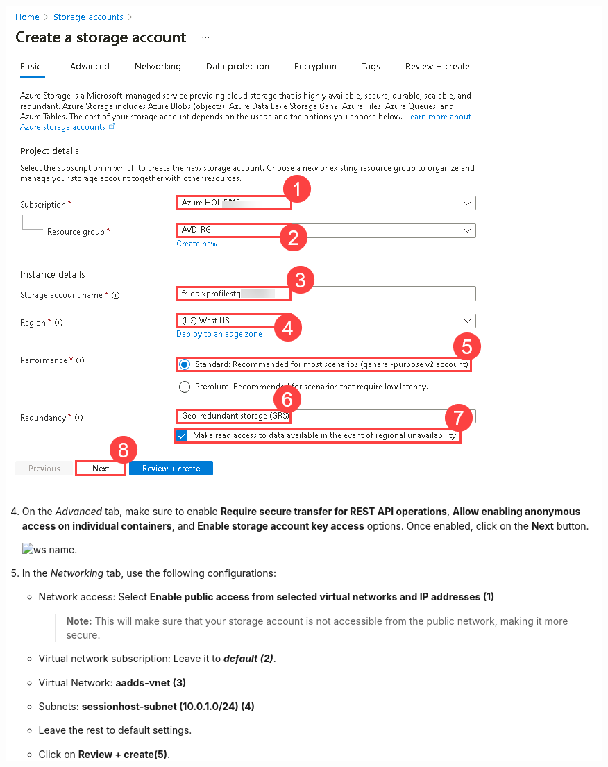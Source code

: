    ![ws name.](media/avd-40.png)
   
4. On the _Advanced_ tab, make sure to enable **Require secure transfer for REST API operations**, **Allow enabling anonymous access on individual containers**, and **Enable storage account key access** options. Once enabled, click on the **Next** button.

   ![ws name.](media/lab6-2.png)

5. In the _Networking_ tab, use the following configurations:

   - Network access: Select **Enable public access from selected virtual networks and IP addresses (1)**
     
      >**Note:** This will make sure that your storage account is not accessible from the public network, making it more secure.
   - Virtual network subscription: Leave it to ***default (2)***.
   - Virtual Network: **aadds-vnet (3)**
   - Subnets: **sessionhost-subnet (10.0.1.0/24) (4)**
   - Leave the rest to default settings.
   - Click on **Review + create(5)**.
     